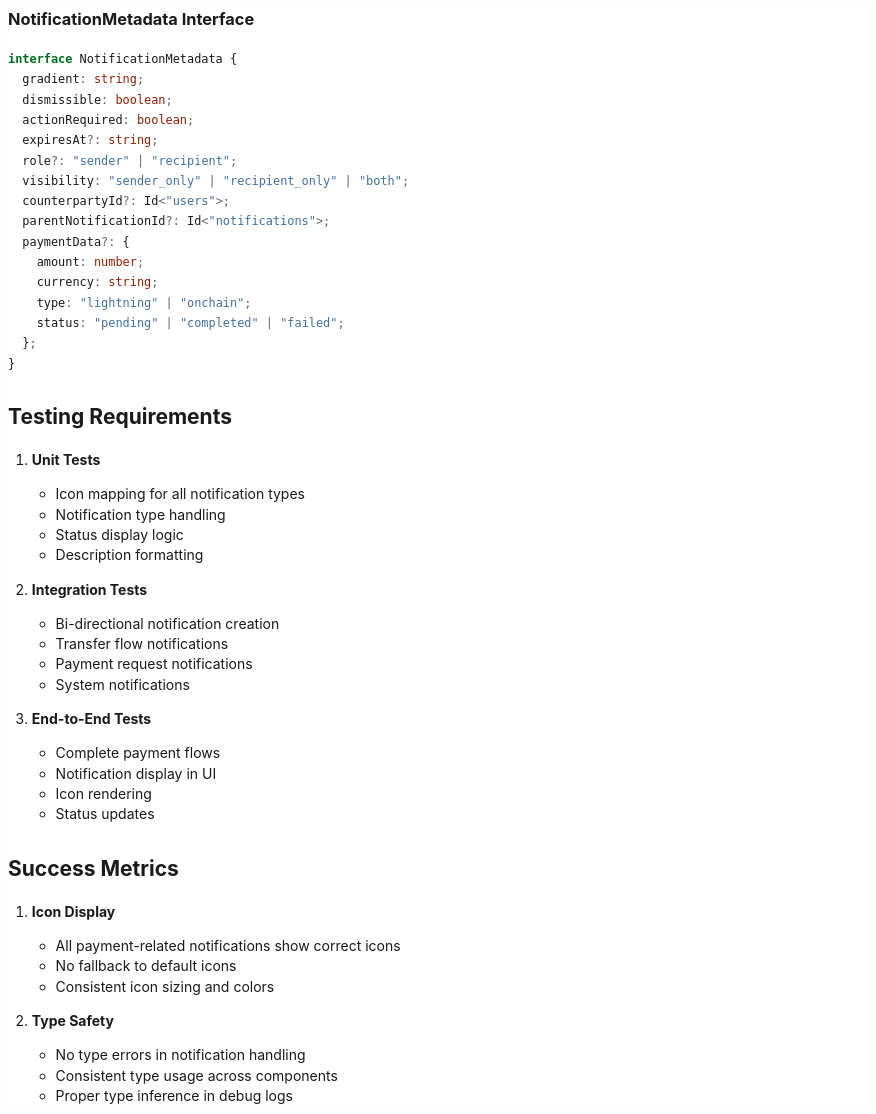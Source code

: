 ### NotificationMetadata Interface

```typescript
interface NotificationMetadata {
  gradient: string;
  dismissible: boolean;
  actionRequired: boolean;
  expiresAt?: string;
  role?: "sender" | "recipient";
  visibility: "sender_only" | "recipient_only" | "both";
  counterpartyId?: Id<"users">;
  parentNotificationId?: Id<"notifications">;
  paymentData?: {
    amount: number;
    currency: string;
    type: "lightning" | "onchain";
    status: "pending" | "completed" | "failed";
  };
}
```

## Testing Requirements

1. **Unit Tests**

   - Icon mapping for all notification types
   - Notification type handling
   - Status display logic
   - Description formatting

2. **Integration Tests**

   - Bi-directional notification creation
   - Transfer flow notifications
   - Payment request notifications
   - System notifications

3. **End-to-End Tests**
   - Complete payment flows
   - Notification display in UI
   - Icon rendering
   - Status updates

## Success Metrics

1. **Icon Display**

   - All payment-related notifications show correct icons
   - No fallback to default icons
   - Consistent icon sizing and colors

2. **Type Safety**

   - No type errors in notification handling
   - Consistent type usage across components
   - Proper type inference in debug logs
